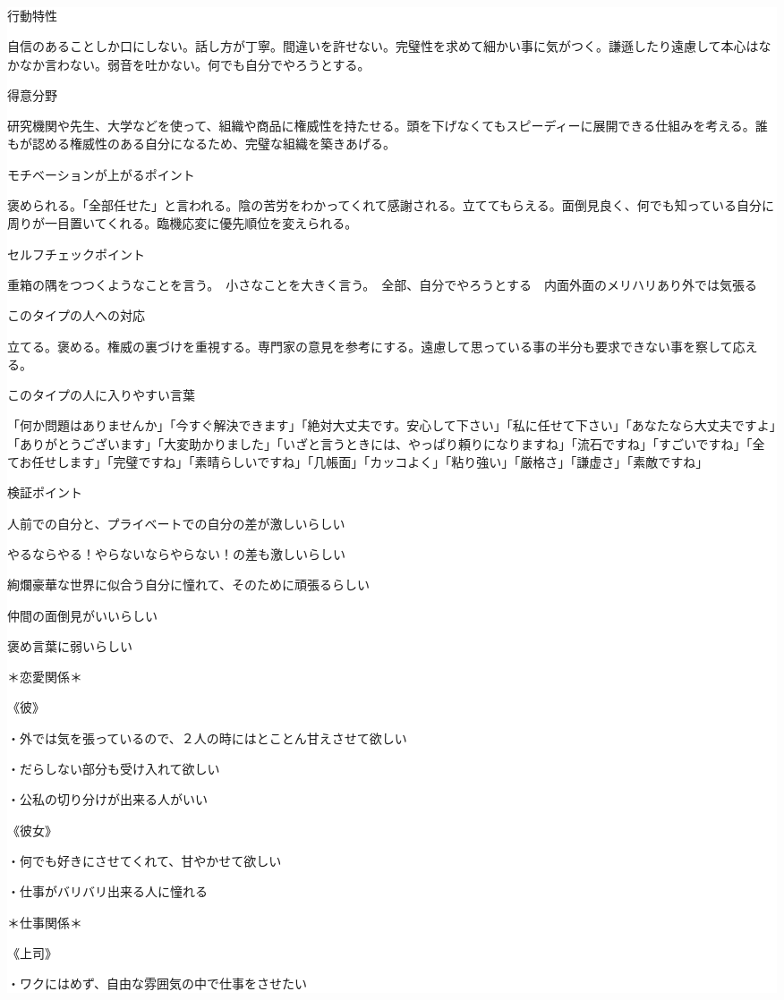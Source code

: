 行動特性

自信のあることしか口にしない。話し方が丁寧。間違いを許せない。完璧性を求めて細かい事に気がつく。謙遜したり遠慮して本心はなかなか言わない。弱音を吐かない。何でも自分でやろうとする。

得意分野

研究機関や先生、大学などを使って、組織や商品に権威性を持たせる。頭を下げなくてもスピーディーに展開できる仕組みを考える。誰もが認める権威性のある自分になるため、完璧な組織を築きあげる。

モチベーションが上がるポイント

褒められる。「全部任せた」と言われる。陰の苦労をわかってくれて感謝される。立ててもらえる。面倒見良く、何でも知っている自分に周りが一目置いてくれる。臨機応変に優先順位を変えられる。

セルフチェックポイント

重箱の隅をつつくようなことを言う。　小さなことを大きく言う。　全部、自分でやろうとする　内面外面のメリハリあり外では気張る

このタイプの人への対応

立てる。褒める。権威の裏づけを重視する。専門家の意見を参考にする。遠慮して思っている事の半分も要求できない事を察して応える。

 

 

 

 

このタイプの人に入りやすい言葉

「何か問題はありませんか」「今すぐ解決できます」「絶対大丈夫です。安心して下さい」「私に任せて下さい」「あなたなら大丈夫ですよ」「ありがとうございます」「大変助かりました」「いざと言うときには、やっぱり頼りになりますね」「流石ですね」「すごいですね」「全てお任せします」「完璧ですね」「素晴らしいですね」「几帳面」「カッコよく」「粘り強い」「厳格さ」「謙虚さ」「素敵ですね」

 

検証ポイント

人前での自分と、プライベートでの自分の差が激しいらしい

やるならやる！やらないならやらない！の差も激しいらしい

絢爛豪華な世界に似合う自分に憧れて、そのために頑張るらしい

仲間の面倒見がいいらしい

褒め言葉に弱いらしい

＊恋愛関係＊

《彼》

・外では気を張っているので、２人の時にはとことん甘えさせて欲しい

・だらしない部分も受け入れて欲しい

・公私の切り分けが出来る人がいい

《彼女》

・何でも好きにさせてくれて、甘やかせて欲しい

・仕事がバリバリ出来る人に憧れる

＊仕事関係＊

《上司》

・ワクにはめず、自由な雰囲気の中で仕事をさせたい
